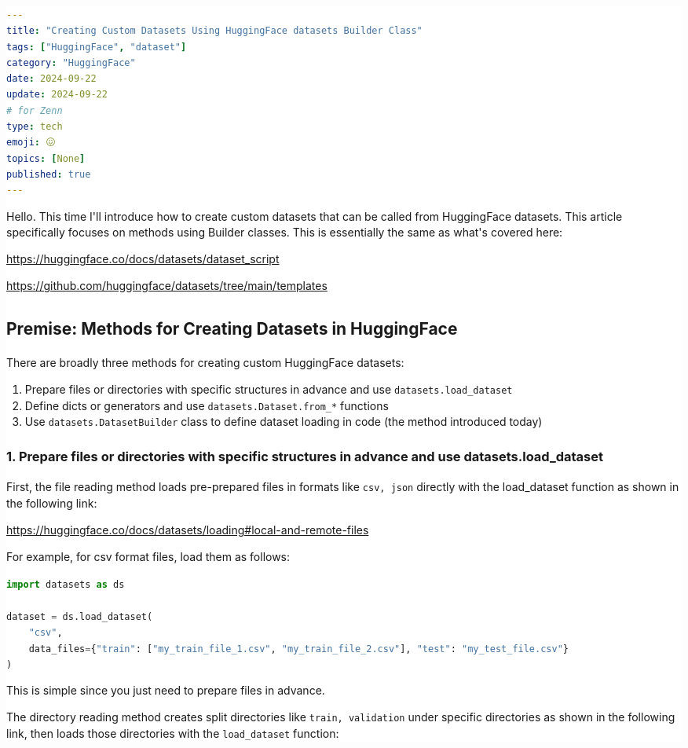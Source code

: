 ```yaml
---
title: "Creating Custom Datasets Using HuggingFace datasets Builder Class"
tags: ["HuggingFace", "dataset"]
category: "HuggingFace"
date: 2024-09-22
update: 2024-09-22
# for Zenn
type: tech
emoji: 😖
topics: [None]
published: true
---
```


Hello. This time I'll introduce how to create custom datasets that can be called from HuggingFace datasets. This article specifically focuses on methods using Builder classes.
This is essentially the same as what's covered here:

<https://huggingface.co/docs/datasets/dataset_script>

<https://github.com/huggingface/datasets/tree/main/templates>

## Premise: Methods for Creating Datasets in HuggingFace

There are broadly three methods for creating custom HuggingFace datasets:

1. Prepare files or directories with specific structures in advance and use `datasets.load_dataset`
2. Define dicts or generators and use `datasets.Dataset.from_*` functions
3. Use `datasets.DatasetBuilder` class to define dataset loading in code (the method introduced today)

### 1. Prepare files or directories with specific structures in advance and use datasets.load_dataset

First, the file reading method loads pre-prepared files in formats like `csv, json` directly with the load_dataset function as shown in the following link:

<https://huggingface.co/docs/datasets/loading#local-and-remote-files>

For example, for csv format files, load them as follows:

```python
import datasets as ds

dataset = ds.load_dataset(
    "csv",
    data_files={"train": ["my_train_file_1.csv", "my_train_file_2.csv"], "test": "my_test_file.csv"}
)
```

This is simple since you just need to prepare files in advance.

The directory reading method creates split directories like `train, validation` under specific directories as shown in the following link, then loads those directories with the `load_dataset` function:
